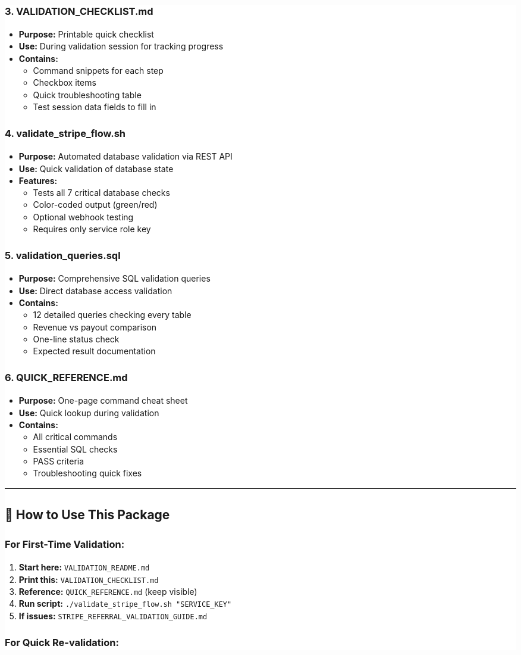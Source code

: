 ### 3. **VALIDATION_CHECKLIST.md**
   - **Purpose:** Printable quick checklist
   - **Use:** During validation session for tracking progress
   - **Contains:**
     - Command snippets for each step
     - Checkbox items
     - Quick troubleshooting table
     - Test session data fields to fill in

### 4. **validate_stripe_flow.sh**
   - **Purpose:** Automated database validation via REST API
   - **Use:** Quick validation of database state
   - **Features:**
     - Tests all 7 critical database checks
     - Color-coded output (green/red)
     - Optional webhook testing
     - Requires only service role key

### 5. **validation_queries.sql**
   - **Purpose:** Comprehensive SQL validation queries
   - **Use:** Direct database access validation
   - **Contains:**
     - 12 detailed queries checking every table
     - Revenue vs payout comparison
     - One-line status check
     - Expected result documentation

### 6. **QUICK_REFERENCE.md**
   - **Purpose:** One-page command cheat sheet
   - **Use:** Quick lookup during validation
   - **Contains:**
     - All critical commands
     - Essential SQL checks
     - PASS criteria
     - Troubleshooting quick fixes

---

## 🚀 How to Use This Package

### For First-Time Validation:

1. **Start here:** `VALIDATION_README.md`
2. **Print this:** `VALIDATION_CHECKLIST.md`
3. **Reference:** `QUICK_REFERENCE.md` (keep visible)
4. **Run script:** `./validate_stripe_flow.sh "SERVICE_KEY"`
5. **If issues:** `STRIPE_REFERRAL_VALIDATION_GUIDE.md`

### For Quick Re-validation:
